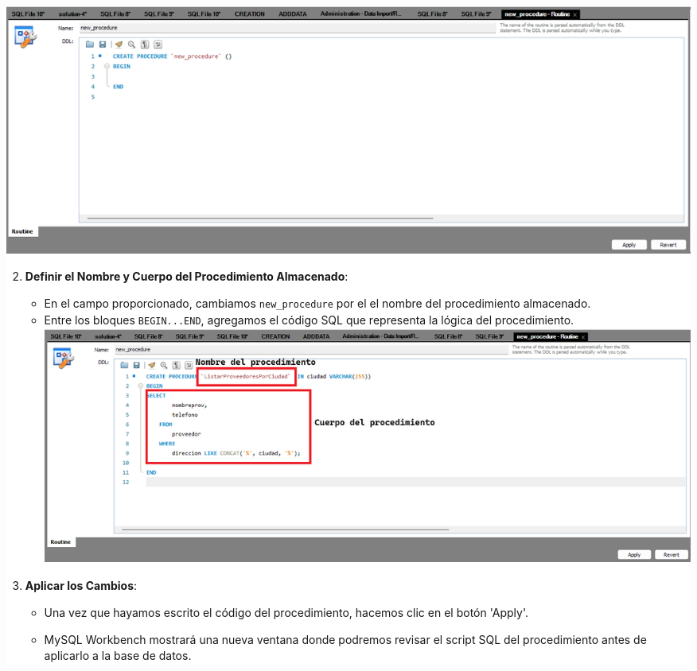    ![alt text](image-6.png)

2. **Definir el Nombre y Cuerpo del Procedimiento Almacenado**:
   - En el campo proporcionado, cambiamos `new_procedure` por el el nombre del procedimiento almacenado.
   - Entre los bloques `BEGIN...END`, agregamos el código SQL que representa la lógica del procedimiento.
  ![alt text](image-7.png)

3. **Aplicar los Cambios**:
   - Una vez que hayamos escrito el código del procedimiento, hacemos clic en el botón 'Apply'.
  
   - MySQL Workbench mostrará una nueva ventana donde podremos revisar el script SQL del procedimiento antes de aplicarlo a la base de datos.